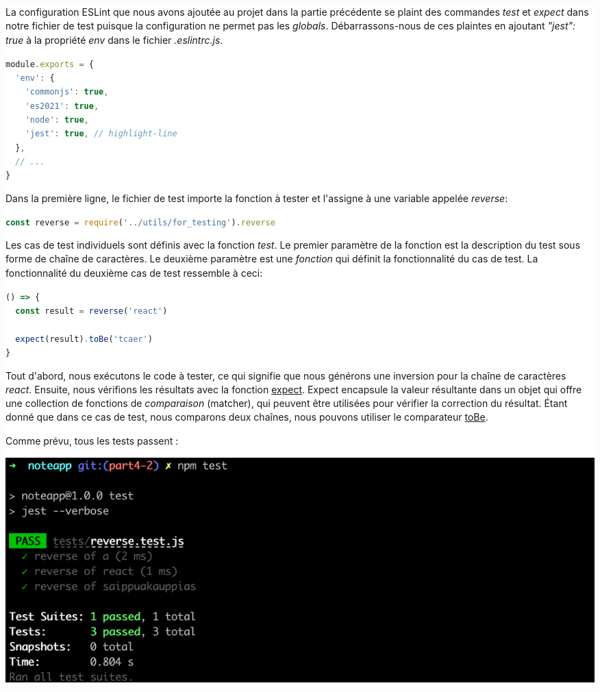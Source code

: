 La configuration ESLint que nous avons ajoutée au projet dans la partie précédente se plaint des commandes _test_ et _expect_ dans notre fichier de test puisque la configuration ne permet pas les <i>globals</i>. Débarrassons-nous de ces plaintes en ajoutant <i>"jest": true</i> à la propriété <i>env</i> dans le fichier <i>.eslintrc.js</i>.

```js
module.exports = {
  'env': {
    'commonjs': true,
    'es2021': true,
    'node': true,
    'jest': true, // highlight-line
  },
  // ...
}
```
Dans la première ligne, le fichier de test importe la fonction à tester et l'assigne à une variable appelée _reverse_:

```js
const reverse = require('../utils/for_testing').reverse
```

Les cas de test individuels sont définis avec la fonction _test_. Le premier paramètre de la fonction est la description du test sous forme de chaîne de caractères. Le deuxième paramètre est une <i>fonction</i> qui définit la fonctionnalité du cas de test. La fonctionnalité du deuxième cas de test ressemble à ceci:

```js
() => {
  const result = reverse('react')

  expect(result).toBe('tcaer')
}
```

Tout d'abord, nous exécutons le code à tester, ce qui signifie que nous générons une inversion pour la chaîne de caractères <i>react</i>. Ensuite, nous vérifions les résultats avec la fonction [expect](https://jestjs.io/docs/expect#expectvalue). Expect encapsule la valeur résultante dans un objet qui offre une collection de fonctions de <i>comparaison</i> (matcher), qui peuvent être utilisées pour vérifier la correction du résultat. Étant donné que dans ce cas de test, nous comparons deux chaînes, nous pouvons utiliser le comparateur [toBe](https://jestjs.io/docs/expect#tobevalue).

Comme prévu, tous les tests passent :

![Sortie du terminal de npm test](../../images/4/1x.png)
